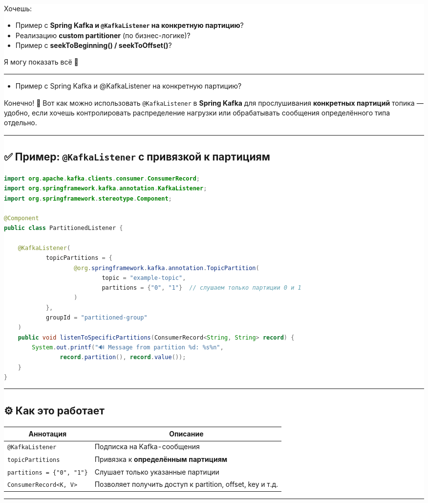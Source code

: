 Хочешь:

- Пример с **Spring Kafka и `@KafkaListener` на конкретную партицию**?
- Реализацию **custom partitioner** (по бизнес-логике)?
- Пример с **seekToBeginning() / seekToOffset()**?

Я могу показать всё 🙌

---- 

- Пример с Spring Kafka и @KafkaListener на конкретную партицию?

Конечно! 🙌 Вот как можно использовать `@KafkaListener` в **Spring Kafka** для
прослушивания **конкретных партиций** топика — удобно, если хочешь
контролировать распределение нагрузки или обрабатывать сообщения определённого
типа отдельно.

---

## ✅ Пример: `@KafkaListener` с привязкой к партициям

```java
import org.apache.kafka.clients.consumer.ConsumerRecord;
import org.springframework.kafka.annotation.KafkaListener;
import org.springframework.stereotype.Component;

@Component
public class PartitionedListener {

    @KafkaListener(
            topicPartitions = {
                    @org.springframework.kafka.annotation.TopicPartition(
                            topic = "example-topic",
                            partitions = {"0", "1"}  // слушаем только партиции 0 и 1
                    )
            },
            groupId = "partitioned-group"
    )
    public void listenToSpecificPartitions(ConsumerRecord<String, String> record) {
        System.out.printf("🔊 Message from partition %d: %s%n",
                record.partition(), record.value());
    }
}
```

---

## ⚙️ Как это работает

| Аннотация                 | Описание                                                  |
|---------------------------|-----------------------------------------------------------|
| `@KafkaListener`          | Подписка на Kafka-сообщения                               |
| `topicPartitions`         | Привязка к **определённым партициям**                     |
| `partitions = {"0", "1"}` | Слушает только указанные партиции                         |
| `ConsumerRecord<K, V>`    | Позволяет получить доступ к partition, offset, key и т.д. |

---